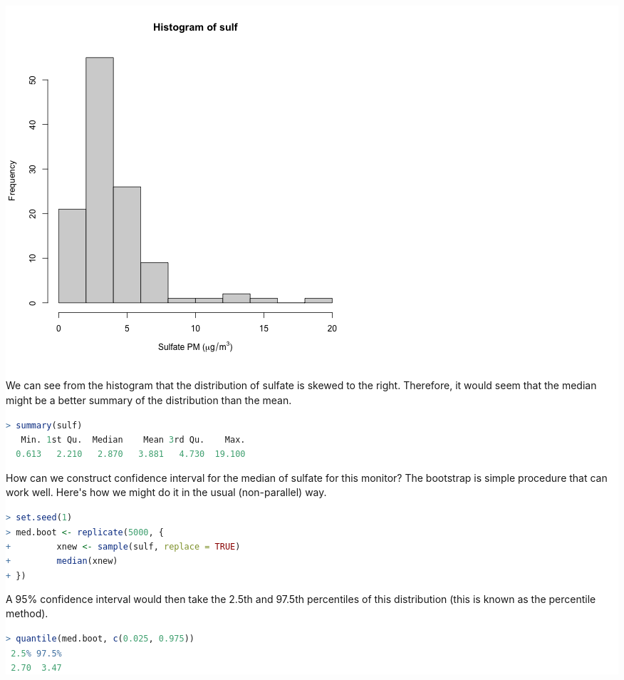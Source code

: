 ![plot of chunk unnamed-chunk-14](images/parallel-unnamed-chunk-14-1.png)

We can see from the histogram that the distribution of sulfate is skewed to the right. Therefore, it would seem that the median might be a better summary of the distribution than the mean.


```r
> summary(sulf)
   Min. 1st Qu.  Median    Mean 3rd Qu.    Max. 
  0.613   2.210   2.870   3.881   4.730  19.100 
```

How can we construct confidence interval for the median of sulfate for this monitor? The bootstrap is simple procedure that can work well. Here's how we might do it in the usual (non-parallel) way.


```r
> set.seed(1)
> med.boot <- replicate(5000, {
+         xnew <- sample(sulf, replace = TRUE)
+         median(xnew)
+ })
```

A 95% confidence interval would then take the 2.5th and 97.5th percentiles of this distribution (this is known as the percentile method).


```r
> quantile(med.boot, c(0.025, 0.975))
 2.5% 97.5% 
 2.70  3.47 
```
